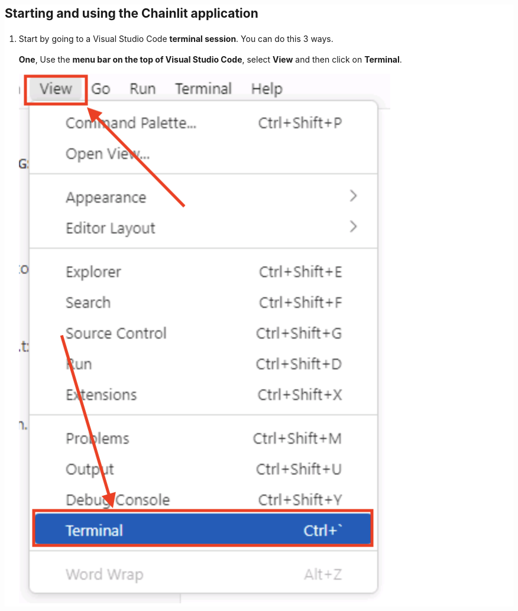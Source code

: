 ## Starting and using the Chainlit application

1. Start by going to a Visual Studio Code **terminal session**. You can do this 3 ways.

    **One**, Use the **menu bar on the top of Visual Studio Code**, select **View** and then click on **Terminal**.

    ![IMAGEA picture of using the menu bar on the top of Visual Studio Code, selecting View and then clicking on Terminal](./media/Screenshot2024-10-28at9.10.52AM.png)
